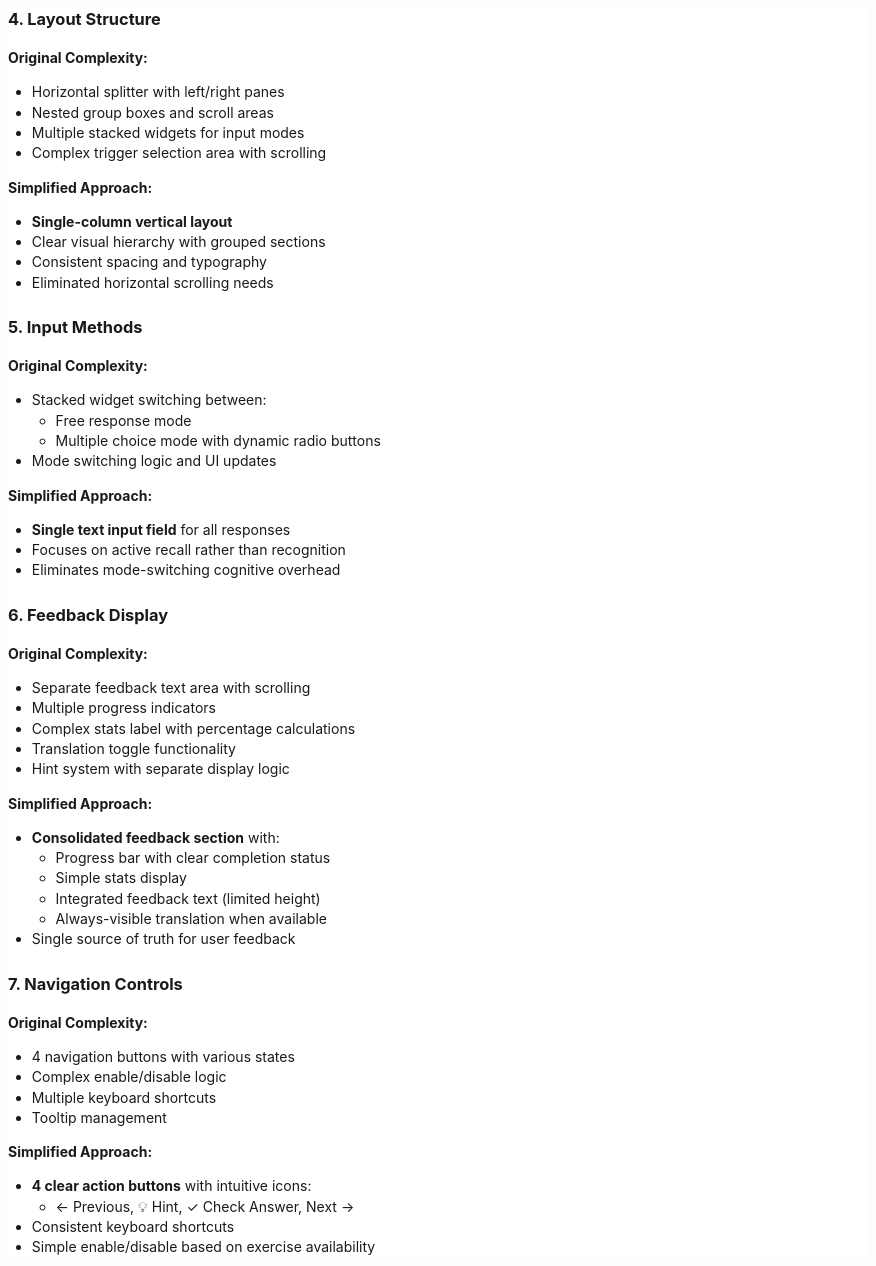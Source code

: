 ### 4. Layout Structure
**Original Complexity:**
- Horizontal splitter with left/right panes
- Nested group boxes and scroll areas
- Multiple stacked widgets for input modes
- Complex trigger selection area with scrolling

**Simplified Approach:**
- **Single-column vertical layout**
- Clear visual hierarchy with grouped sections
- Consistent spacing and typography
- Eliminated horizontal scrolling needs

### 5. Input Methods
**Original Complexity:**
- Stacked widget switching between:
  - Free response mode
  - Multiple choice mode with dynamic radio buttons
- Mode switching logic and UI updates

**Simplified Approach:**
- **Single text input field** for all responses
- Focuses on active recall rather than recognition
- Eliminates mode-switching cognitive overhead

### 6. Feedback Display
**Original Complexity:**
- Separate feedback text area with scrolling
- Multiple progress indicators
- Complex stats label with percentage calculations
- Translation toggle functionality
- Hint system with separate display logic

**Simplified Approach:**
- **Consolidated feedback section** with:
  - Progress bar with clear completion status
  - Simple stats display
  - Integrated feedback text (limited height)
  - Always-visible translation when available
- Single source of truth for user feedback

### 7. Navigation Controls
**Original Complexity:**
- 4 navigation buttons with various states
- Complex enable/disable logic
- Multiple keyboard shortcuts
- Tooltip management

**Simplified Approach:**
- **4 clear action buttons** with intuitive icons:
  - ← Previous, 💡 Hint, ✓ Check Answer, Next →
- Consistent keyboard shortcuts
- Simple enable/disable based on exercise availability
